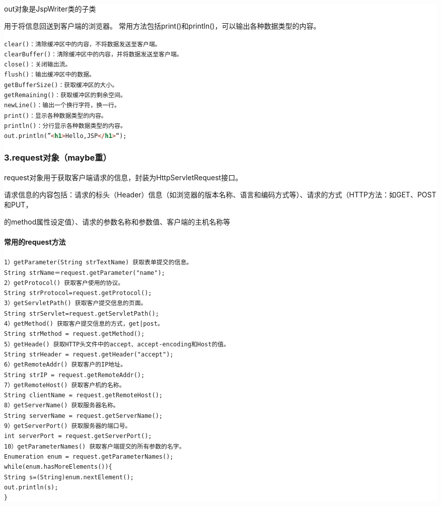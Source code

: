 out对象是JspWriter类的子类

用于将信息回送到客户端的浏览器。
常用方法包括print()和println()，可以输出各种数据类型的内容。

```html
clear()：清除缓冲区中的内容，不将数据发送至客户端。
clearBuffer()：清除缓冲区中的内容，并将数据发送至客户端。
close()：关闭输出流。
flush()：输出缓冲区中的数据。
getBufferSize()：获取缓冲区的大小。
getRemaining()：获取缓冲区的剩余空间。
newLine()：输出一个换行字符，换一行。
print()：显示各种数据类型的内容。
println()：分行显示各种数据类型的内容。
out.println(”<h1>Hello,JSP</h1>“);
```



### 3.request对象（maybe重）

request对象用于获取客户端请求的信息，封装为HttpServletRequest接口。

请求信息的内容包括：请求的标头（Header）信息（如浏览器的版本名称、语言和编码方式等）、请求的方式（HTTP方法：如GET、POST和PUT，<Form>的method属性设定值）、请求的参数名称和参数值、客户端的主机名称等

#### 常用的request方法

```html
1）getParameter(String strTextName) 获取表单提交的信息。
String strName＝request.getParameter("name");
2）getProtocol() 获取客户使用的协议。
String strProtocol=request.getProtocol();
3）getServletPath() 获取客户提交信息的页面。
String strServlet=request.getServletPath();
4）getMethod() 获取客户提交信息的方式，get|post。
String strMethod = request.getMethod();
5）getHeade() 获取HTTP头文件中的accept、accept-encoding和Host的值。
String strHeader = request.getHeader("accept");
6）getRemoteAddr() 获取客户的IP地址。
String strIP = request.getRemoteAddr();
7）getRemoteHost() 获取客户机的名称。
String clientName = request.getRemoteHost();
8）getServerName() 获取服务器名称。
String serverName = request.getServerName();
9）getServerPort() 获取服务器的端口号。
int serverPort = request.getServerPort();
10）getParameterNames() 获取客户端提交的所有参数的名字。
Enumeration enum = request.getParameterNames();
while(enum.hasMoreElements()){
String s=(String)enum.nextElement();
out.println(s);
}
```
